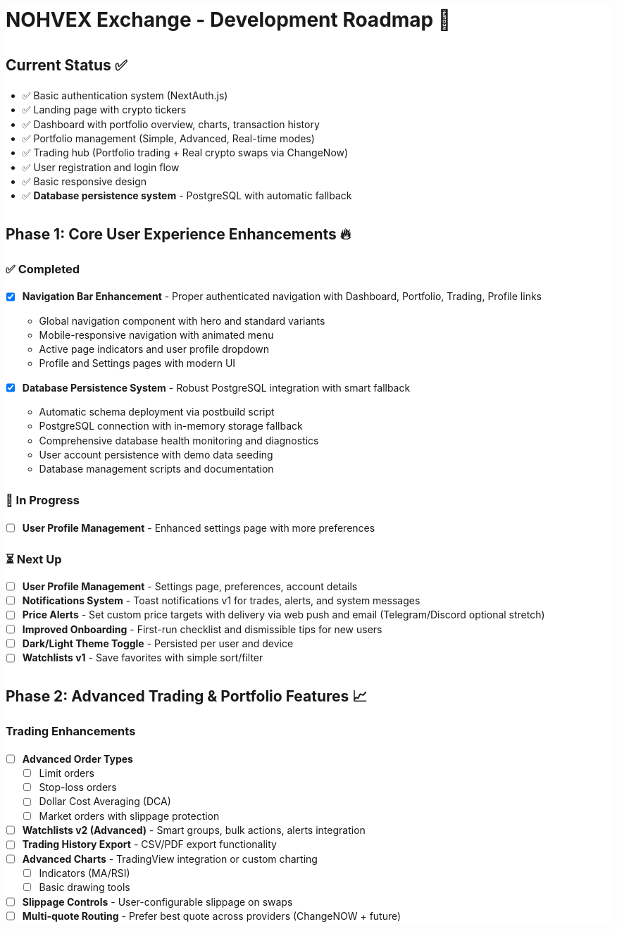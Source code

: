 # NOHVEX Exchange - Development Roadmap 🚀

## Current Status ✅
- ✅ Basic authentication system (NextAuth.js)
- ✅ Landing page with crypto tickers
- ✅ Dashboard with portfolio overview, charts, transaction history
- ✅ Portfolio management (Simple, Advanced, Real-time modes)
- ✅ Trading hub (Portfolio trading + Real crypto swaps via ChangeNow)
- ✅ User registration and login flow
- ✅ Basic responsive design
- ✅ **Database persistence system** - PostgreSQL with automatic fallback

## Phase 1: Core User Experience Enhancements 🔥

### ✅ Completed
- [x] **Navigation Bar Enhancement** - Proper authenticated navigation with Dashboard, Portfolio, Trading, Profile links
  - Global navigation component with hero and standard variants
  - Mobile-responsive navigation with animated menu
  - Active page indicators and user profile dropdown
  - Profile and Settings pages with modern UI
  
- [x] **Database Persistence System** - Robust PostgreSQL integration with smart fallback
  - Automatic schema deployment via postbuild script
  - PostgreSQL connection with in-memory storage fallback
  - Comprehensive database health monitoring and diagnostics
  - User account persistence with demo data seeding
  - Database management scripts and documentation

### 🚧 In Progress
- [ ] **User Profile Management** - Enhanced settings page with more preferences

### ⏳ Next Up
- [ ] **User Profile Management** - Settings page, preferences, account details
- [ ] **Notifications System** - Toast notifications v1 for trades, alerts, and system messages
- [ ] **Price Alerts** - Set custom price targets with delivery via web push and email (Telegram/Discord optional stretch)
- [ ] **Improved Onboarding** - First-run checklist and dismissible tips for new users
- [ ] **Dark/Light Theme Toggle** - Persisted per user and device
- [ ] **Watchlists v1** - Save favorites with simple sort/filter

## Phase 2: Advanced Trading & Portfolio Features 📈

### Trading Enhancements
- [ ] **Advanced Order Types**
  - [ ] Limit orders
  - [ ] Stop-loss orders
  - [ ] Dollar Cost Averaging (DCA)
  - [ ] Market orders with slippage protection
- [ ] **Watchlists v2 (Advanced)** - Smart groups, bulk actions, alerts integration
- [ ] **Trading History Export** - CSV/PDF export functionality
- [ ] **Advanced Charts** - TradingView integration or custom charting
  - [ ] Indicators (MA/RSI)
  - [ ] Basic drawing tools
- [ ] **Slippage Controls** - User-configurable slippage on swaps
- [ ] **Multi-quote Routing** - Prefer best quote across providers (ChangeNOW + future)
